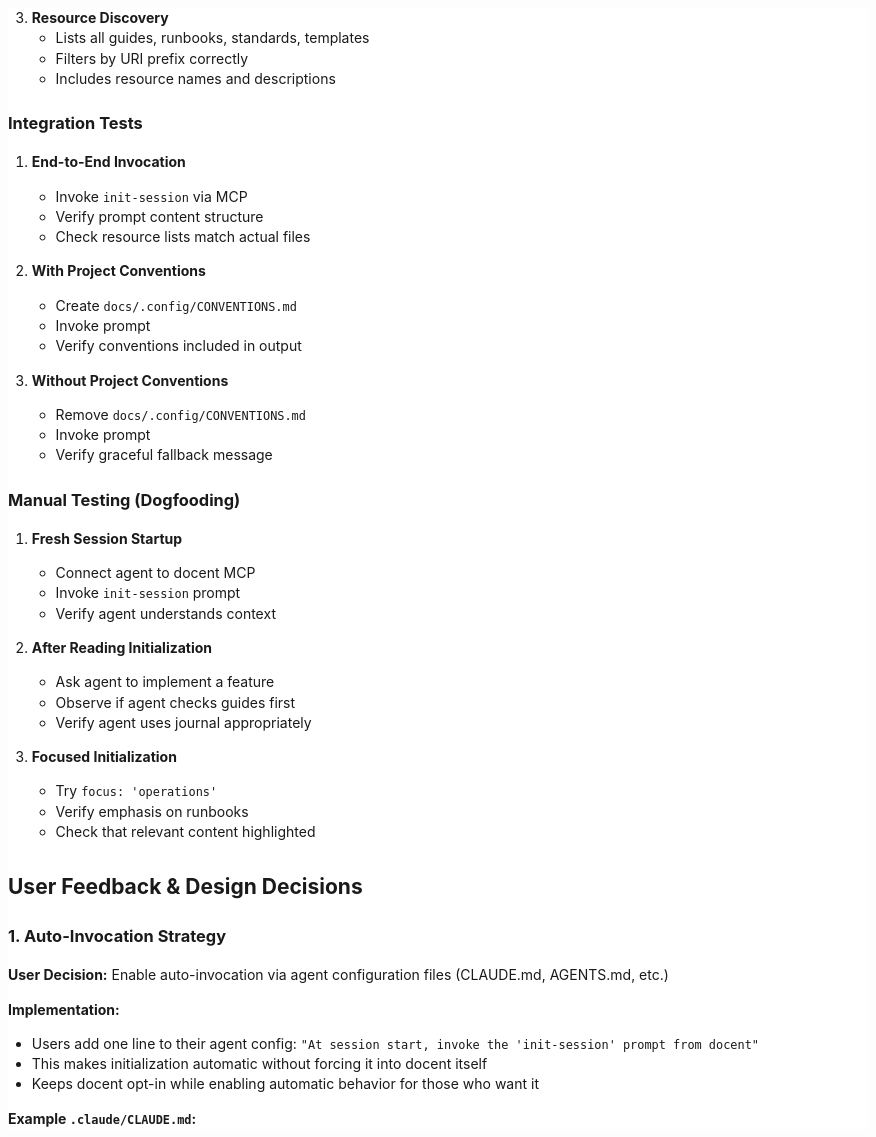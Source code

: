 3. **Resource Discovery**
   - Lists all guides, runbooks, standards, templates
   - Filters by URI prefix correctly
   - Includes resource names and descriptions

### Integration Tests

1. **End-to-End Invocation**
   - Invoke `init-session` via MCP
   - Verify prompt content structure
   - Check resource lists match actual files

2. **With Project Conventions**
   - Create `docs/.config/CONVENTIONS.md`
   - Invoke prompt
   - Verify conventions included in output

3. **Without Project Conventions**
   - Remove `docs/.config/CONVENTIONS.md`
   - Invoke prompt
   - Verify graceful fallback message

### Manual Testing (Dogfooding)

1. **Fresh Session Startup**
   - Connect agent to docent MCP
   - Invoke `init-session` prompt
   - Verify agent understands context

2. **After Reading Initialization**
   - Ask agent to implement a feature
   - Observe if agent checks guides first
   - Verify agent uses journal appropriately

3. **Focused Initialization**
   - Try `focus: 'operations'`
   - Verify emphasis on runbooks
   - Check that relevant content highlighted

## User Feedback & Design Decisions

### 1. Auto-Invocation Strategy

**User Decision:** Enable auto-invocation via agent configuration files (CLAUDE.md, AGENTS.md, etc.)

**Implementation:**

- Users add one line to their agent config: `"At session start, invoke the 'init-session' prompt from docent"`
- This makes initialization automatic without forcing it into docent itself
- Keeps docent opt-in while enabling automatic behavior for those who want it

**Example `.claude/CLAUDE.md`:**
